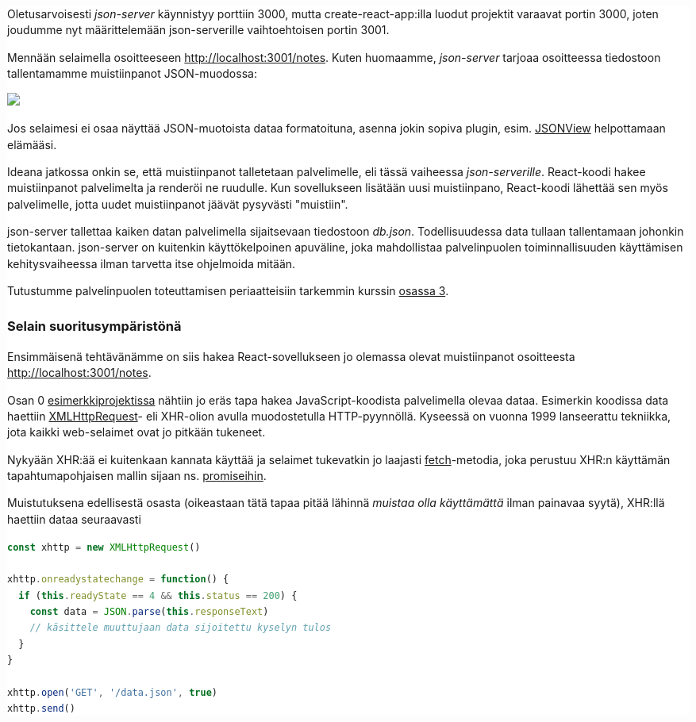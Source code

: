 Oletusarvoisesti <i>json-server</i> käynnistyy porttiin 3000, mutta create-react-app:illa luodut projektit varaavat portin 3000, joten joudumme nyt määrittelemään json-serverille vaihtoehtoisen portin 3001.

Mennään selaimella osoitteeseen <http://localhost:3001/notes>. Kuten huomaamme, <i>json-server</i> tarjoaa osoitteessa tiedostoon tallentamamme muistiinpanot JSON-muodossa:

![](../../images/2/14ea.png)

Jos selaimesi ei osaa näyttää JSON-muotoista dataa formatoituna, asenna jokin sopiva plugin, esim. [JSONView](https://chrome.google.com/webstore/detail/jsonview/chklaanhfefbnpoihckbnefhakgolnmc)
helpottamaan elämääsi.

Ideana jatkossa onkin se, että muistiinpanot talletetaan palvelimelle, eli tässä vaiheessa <i>json-serverille</i>. React-koodi hakee muistiinpanot palvelimelta ja renderöi ne ruudulle. Kun sovellukseen lisätään uusi muistiinpano, React-koodi lähettää sen myös palvelimelle, jotta uudet muistiinpanot jäävät pysyvästi "muistiin".

json-server tallettaa kaiken datan palvelimella sijaitsevaan tiedostoon <i>db.json</i>. Todellisuudessa data tullaan tallentamaan johonkin tietokantaan. json-server on kuitenkin käyttökelpoinen apuväline, joka mahdollistaa palvelinpuolen toiminnallisuuden käyttämisen kehitysvaiheessa ilman tarvetta itse ohjelmoida mitään.

Tutustumme palvelinpuolen toteuttamisen periaatteisiin tarkemmin kurssin [osassa 3](/osa3).

### Selain suoritusympäristönä

Ensimmäisenä tehtävänämme on siis hakea React-sovellukseen jo olemassa olevat muistiinpanot osoitteesta <http://localhost:3001/notes>.

Osan 0 [esimerkkiprojektissa](/osa0/web_sovelluksen_toimintaperiaatteita#selaimessa-suoritettava-sovelluslogiikka) nähtiin jo eräs tapa hakea JavaScript-koodista palvelimella olevaa dataa. Esimerkin koodissa data haettiin [XMLHttpRequest](https://developer.mozilla.org/en-US/docs/Web/API/XMLHttpRequest)- eli XHR-olion avulla muodostetulla HTTP-pyynnöllä. Kyseessä on vuonna 1999 lanseerattu tekniikka, jota kaikki web-selaimet ovat jo pitkään tukeneet.

Nykyään XHR:ää ei kuitenkaan kannata käyttää ja selaimet tukevatkin jo laajasti [fetch](https://developer.mozilla.org/en-US/docs/Web/API/WindowOrWorkerGlobalScope/fetch)-metodia, joka perustuu XHR:n käyttämän tapahtumapohjaisen mallin sijaan ns. [promiseihin](https://developer.mozilla.org/en-US/docs/Web/JavaScript/Reference/Global_Objects/Promise).

Muistutuksena edellisestä osasta (oikeastaan tätä tapaa pitää lähinnä <i>muistaa olla käyttämättä</i> ilman painavaa syytä), XHR:llä haettiin dataa seuraavasti

```js
const xhttp = new XMLHttpRequest()

xhttp.onreadystatechange = function() {
  if (this.readyState == 4 && this.status == 200) {
    const data = JSON.parse(this.responseText)
    // käsittele muuttujaan data sijoitettu kyselyn tulos
  }
}

xhttp.open('GET', '/data.json', true)
xhttp.send()
```
